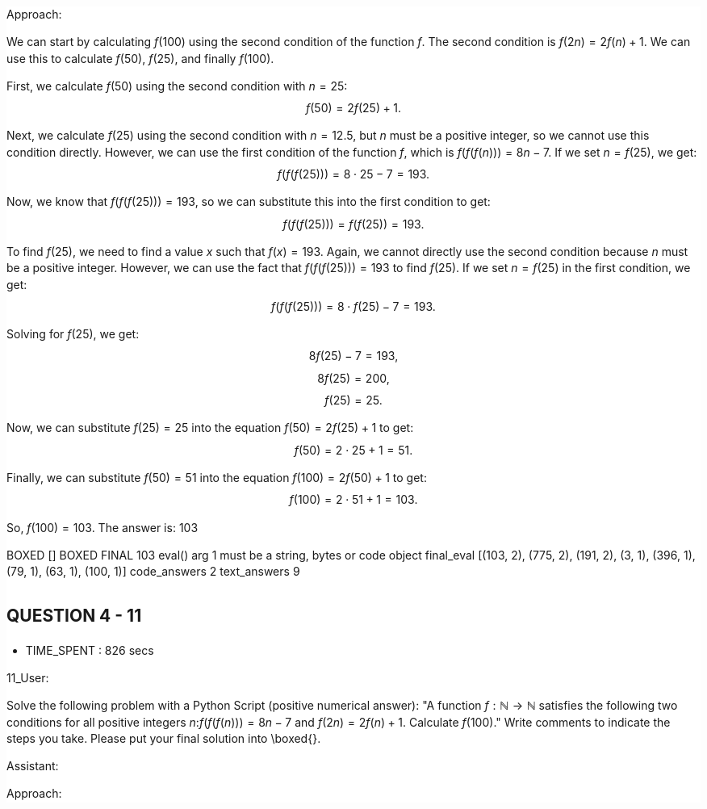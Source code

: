 Approach:


We can start by calculating $f(100)$ using the second condition of the function $f$. The second condition is $f(2n) = 2f(n) + 1$. We can use this to calculate $f(50)$, $f(25)$, and finally $f(100)$.

First, we calculate $f(50)$ using the second condition with $n = 25$:
$$f(50) = 2f(25) + 1.$$

Next, we calculate $f(25)$ using the second condition with $n = 12.5$, but $n$ must be a positive integer, so we cannot use this condition directly. However, we can use the first condition of the function $f$, which is $f(f(f(n))) = 8n - 7$. If we set $n = f(25)$, we get:
$$f(f(f(25))) = 8 \cdot 25 - 7 = 193.$$

Now, we know that $f(f(f(25))) = 193$, so we can substitute this into the first condition to get:
$$f(f(f(25))) = f(f(25)) = 193.$$

To find $f(25)$, we need to find a value $x$ such that $f(x) = 193$. Again, we cannot directly use the second condition because $n$ must be a positive integer. However, we can use the fact that $f(f(f(25))) = 193$ to find $f(25)$. If we set $n = f(25)$ in the first condition, we get:
$$f(f(f(25))) = 8 \cdot f(25) - 7 = 193.$$

Solving for $f(25)$, we get:
$$8f(25) - 7 = 193,$$
$$8f(25) = 200,$$
$$f(25) = 25.$$

Now, we can substitute $f(25) = 25$ into the equation $f(50) = 2f(25) + 1$ to get:
$$f(50) = 2 \cdot 25 + 1 = 51.$$

Finally, we can substitute $f(50) = 51$ into the equation $f(100) = 2f(50) + 1$ to get:
$$f(100) = 2 \cdot 51 + 1 = 103.$$

So, $f(100) = 103$. The answer is: $103$

BOXED []
BOXED FINAL 103
eval() arg 1 must be a string, bytes or code object final_eval
[(103, 2), (775, 2), (191, 2), (3, 1), (396, 1), (79, 1), (63, 1), (100, 1)]
code_answers 2 text_answers 9



## QUESTION 4 - 11 
- TIME_SPENT : 826 secs

11_User:

Solve the following problem with a Python Script (positive numerical answer):
"A function $f: \mathbb N \to \mathbb N$ satisfies the following two conditions for all positive integers $n$:$f(f(f(n)))=8n-7$ and $f(2n)=2f(n)+1$. Calculate $f(100)$."
Write comments to indicate the steps you take. Please put your final solution into \boxed{}.

Assistant:

Approach:



